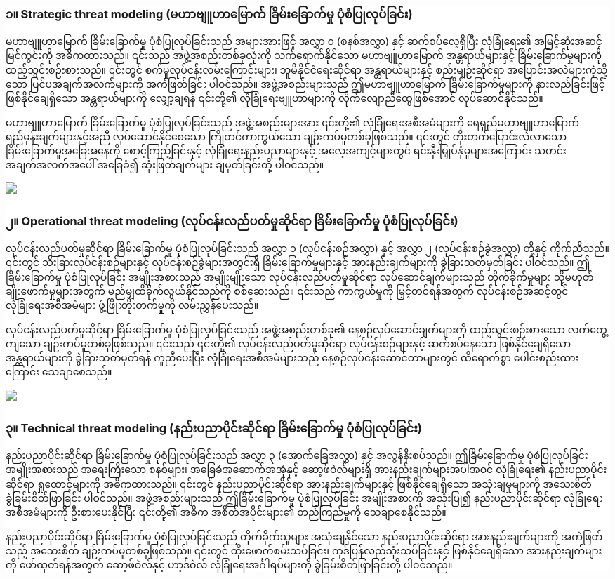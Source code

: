 ### ၁။ Strategic threat modeling (မဟာဗျူဟာမြောက် ခြိမ်းခြောက်မှု ပုံစံပြုလုပ်ခြင်း)

မဟာဗျူဟာမြောက် ခြိမ်းခြောက်မှု ပုံစံပြုလုပ်ခြင်းသည် အများအားဖြင့် အလွှာ ၀ (စနစ်အလွှာ) နှင့် ဆက်စပ်လေ့ရှိပြီး လုံခြုံရေး၏ အမြင့်ဆုံးအဆင့်မြင်ကွင်းကို အဓိကထားသည်။ ၎င်းသည် အဖွဲ့အစည်းတစ်ခုလုံးကို သက်ရောက်နိုင်သော မဟာဗျူဟာမြောက် အန္တရာယ်များနှင့် ခြိမ်းခြောက်မှုများကို ထည့်သွင်းစဉ်းစားသည်။ ၎င်းတွင် စက်မှုလုပ်ငန်းလမ်းကြောင်းများ၊ ဘူမိနိုင်ငံရေးဆိုင်ရာ အန္တရာယ်များနှင့် စည်းမျဉ်းဆိုင်ရာ အပြောင်းအလဲများကဲ့သို့သော ပြင်ပအချက်အလက်များကို အကဲဖြတ်ခြင်း ပါဝင်သည်။ အဖွဲ့အစည်းများသည် ဤမဟာဗျူဟာမြောက် ခြိမ်းခြောက်မှုများကို နားလည်ခြင်းဖြင့် ဖြစ်နိုင်ချေရှိသော အန္တရာယ်များကို လျှော့ချရန် ၎င်းတို့၏ လုံခြုံရေးဗျူဟာများကို လိုက်လျောညီထွေဖြစ်အောင် လုပ်ဆောင်နိုင်သည်။

မဟာဗျူဟာမြောက် ခြိမ်းခြောက်မှု ပုံစံပြုလုပ်ခြင်းသည် အဖွဲ့အစည်းများအား ၎င်းတို့၏ လုံခြုံရေးအစီအမံများကို ရေရှည်မဟာဗျူဟာမြောက် ရည်မှန်းချက်များနှင့်အညီ လုပ်ဆောင်နိုင်စေသော ကြိုတင်ကာကွယ်သော ချဉ်းကပ်မှုတစ်ခုဖြစ်သည်။ ၎င်းတွင် တိုးတက်ပြောင်းလဲလာသော ခြိမ်းခြောက်မှုအခြေအနေကို စောင့်ကြည့်ခြင်းနှင့် လုံခြုံရေးနည်းပညာများနှင့် အလေ့အကျင့်များတွင် ရင်းနှီးမြှုပ်နှံမှုများအကြောင်း သတင်းအချက်အလက်အပေါ် အခြေခံ၍ ဆုံးဖြတ်ချက်များ ချမှတ်ခြင်းတို့ ပါဝင်သည်။

<img src="https://d3c33hcgiwev3.cloudfront.net/imageAssetProxy.v1/AarH53FTRGyr6hxt5Rz2vw_1eae7be563de4ad69aed63a27ebec6e1_image.png?expiry=1744416000000&hmac=8xfZG2KpLAKEadSuEPV-hUxhoNWzlAh3pX7l6-vymOY">

### ၂။ Operational threat modeling (လုပ်ငန်းလည်ပတ်မှုဆိုင်ရာ ခြိမ်းခြောက်မှု ပုံစံပြုလုပ်ခြင်း)

လုပ်ငန်းလည်ပတ်မှုဆိုင်ရာ ခြိမ်းခြောက်မှု ပုံစံပြုလုပ်ခြင်းသည် အလွှာ ၁ (လုပ်ငန်းစဉ်အလွှာ) နှင့် အလွှာ ၂ (လုပ်ငန်းစဉ်ခွဲအလွှာ) တို့နှင့် ကိုက်ညီသည်။ ၎င်းတွင် သီးခြားလုပ်ငန်းစဉ်များနှင့် လုပ်ငန်းစဉ်ခွဲများအတွင်းရှိ ခြိမ်းခြောက်မှုများနှင့် အားနည်းချက်များကို ခွဲခြားသတ်မှတ်ခြင်း ပါဝင်သည်။ ဤခြိမ်းခြောက်မှု ပုံစံပြုလုပ်ခြင်း အမျိုးအစားသည် အမျိုးမျိုးသော လုပ်ငန်းလည်ပတ်မှုဆိုင်ရာ လုပ်ဆောင်ချက်များသည် တိုက်ခိုက်မှုများ သို့မဟုတ် ချိုးဖောက်မှုများအတွက် မည်မျှထိခိုက်လွယ်နိုင်သည်ကို စစ်ဆေးသည်။ ၎င်းသည် ကာကွယ်မှုကို မြှင့်တင်ရန်အတွက် လုပ်ငန်းစဉ်အဆင့်တွင် လုံခြုံရေးအစီအမံများ ဖွံ့ဖြိုးတိုးတက်မှုကို လမ်းညွှန်ပေးသည်။

လုပ်ငန်းလည်ပတ်မှုဆိုင်ရာ ခြိမ်းခြောက်မှု ပုံစံပြုလုပ်ခြင်းသည် အဖွဲ့အစည်းတစ်ခု၏ နေ့စဉ်လုပ်ဆောင်ချက်များကို ထည့်သွင်းစဉ်းစားသော လက်တွေ့ကျသော ချဉ်းကပ်မှုတစ်ခုဖြစ်သည်။ ၎င်းသည် ၎င်းတို့၏ လုပ်ငန်းလည်ပတ်မှုဆိုင်ရာ လုပ်ငန်းစဉ်များနှင့် ဆက်စပ်နေသော ဖြစ်နိုင်ချေရှိသော အန္တရာယ်များကို ခွဲခြားသတ်မှတ်ရန် ကူညီပေးပြီး လုံခြုံရေးအစီအမံများသည် နေ့စဉ်လုပ်ငန်းဆောင်တာများတွင် ထိရောက်စွာ ပေါင်းစည်းထားကြောင်း သေချာစေသည်။

<img src="https://d3c33hcgiwev3.cloudfront.net/imageAssetProxy.v1/zAJTM3VSRfOsIqDReHLrRg_cd949afcaa644375abafdc38950de9e1_image.png?expiry=1744416000000&hmac=ZgpGa6JRdIHwmhb3O_2iiWSvJChUvzyEFOMbpYpkIC8">

### ၃။ Technical threat modeling (နည်းပညာပိုင်းဆိုင်ရာ ခြိမ်းခြောက်မှု ပုံစံပြုလုပ်ခြင်း)

နည်းပညာပိုင်းဆိုင်ရာ ခြိမ်းခြောက်မှု ပုံစံပြုလုပ်ခြင်းသည် အလွှာ ၃ (အောက်ခြေအလွှာ) နှင့် အလွန်နီးစပ်သည်။ ဤခြိမ်းခြောက်မှု ပုံစံပြုလုပ်ခြင်း အမျိုးအစားသည် အရေးကြီးသော စနစ်များ၊ အခြေခံအဆောက်အအုံနှင့် ဆော့ဖ်ဝဲလ်များရှိ အားနည်းချက်များအပါအဝင် လုံခြုံရေး၏ နည်းပညာပိုင်းဆိုင်ရာ ရှုထောင့်များကို အဓိကထားသည်။ ၎င်းတွင် နည်းပညာပိုင်းဆိုင်ရာ အားနည်းချက်များနှင့် ဖြစ်နိုင်ချေရှိသော အသုံးချမှုများကို အသေးစိတ် ခွဲခြမ်းစိတ်ဖြာခြင်း ပါဝင်သည်။ အဖွဲ့အစည်းများသည် ဤခြိမ်းခြောက်မှု ပုံစံပြုလုပ်ခြင်း အမျိုးအစားကို အသုံးပြု၍ နည်းပညာပိုင်းဆိုင်ရာ လုံခြုံရေးအစီအမံများကို ဦးစားပေးနိုင်ပြီး ၎င်းတို့၏ အဓိက အစိတ်အပိုင်းများ၏ တည်ကြည်မှုကို သေချာစေနိုင်သည်။

နည်းပညာပိုင်းဆိုင်ရာ ခြိမ်းခြောက်မှု ပုံစံပြုလုပ်ခြင်းသည် တိုက်ခိုက်သူများ အသုံးချနိုင်သော နည်းပညာပိုင်းဆိုင်ရာ အားနည်းချက်များကို အကဲဖြတ်သည့် အသေးစိတ် ချဉ်းကပ်မှုတစ်ခုဖြစ်သည်။ ၎င်းတွင် ထိုးဖောက်စမ်းသပ်ခြင်း၊ ကုဒ်ပြန်လည်သုံးသပ်ခြင်းနှင့် ဖြစ်နိုင်ချေရှိသော အားနည်းချက်များကို ဖော်ထုတ်ရန်အတွက် ဆော့ဖ်ဝဲလ်နှင့် ဟာ့ဒ်ဝဲလ် လုံခြုံရေးအင်္ဂါရပ်များကို ခွဲခြမ်းစိတ်ဖြာခြင်းတို့ ပါဝင်သည်။
